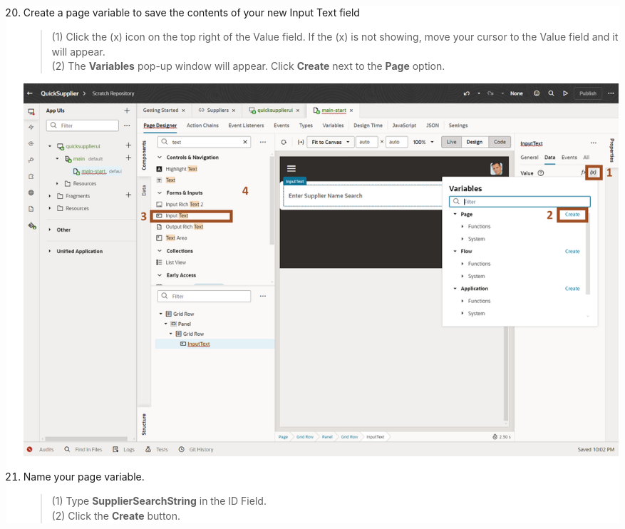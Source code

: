 20. Create a page variable to save the contents of your new Input Text field

    > (1) Click the (x) icon on the top right of the Value field.  If the (x) is not showing, move your cursor to the Value field and it will appear. <br>
    > (2) The **Variables** pop-up window will appear.  Click **Create** next to the **Page** option.

    ![create supplier service](../03-extend/images/image019.png)

21. Name your page variable.

    > (1) Type **SupplierSearchString** in the ID Field.<br>
    > (2) Click the **Create** button.
